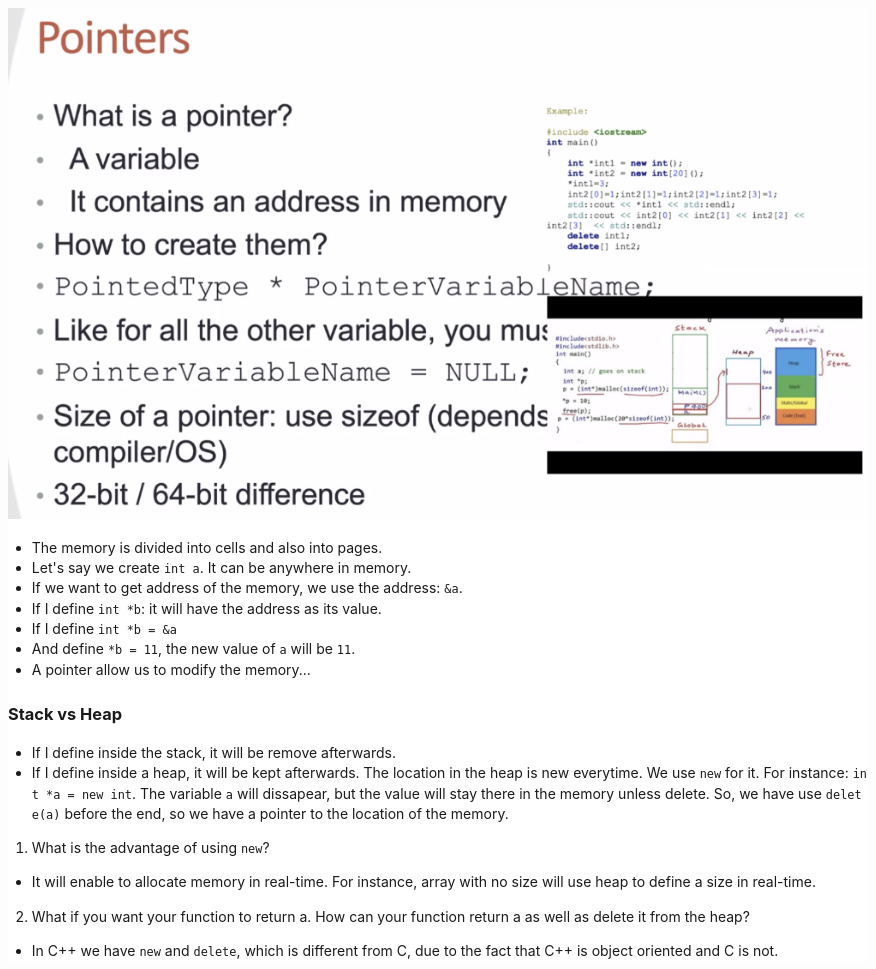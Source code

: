 ![](assets/l124.png)

- The memory is divided into cells and also into pages.
- Let's say we create `int a`. It can be anywhere in memory.
- If we want to get address of the memory, we use the address: `&a`.
- If I define `int *b`: it will have the address as its value.
- If I define `int *b = &a`
- And define `*b = 11`, the new value of `a` will be `11`.
- A pointer allow us to modify the memory...

### Stack vs Heap
- If I define inside the stack, it will be remove afterwards. 
- If I define inside a heap, it will be kept afterwards. The location in the heap is new everytime. We use `new` for it. For instance: `int *a = new int`. The variable `a` will dissapear, but the value will stay there in the memory unless delete. So, we have use `delete(a)` before the end, so we have a pointer to the location of the memory.

1. What is the advantage of using `new`?
- It will enable to allocate memory in real-time. For instance, array with no size will use heap to define a size in real-time.

2. What if you want your function to return a. How can your function return a as well as delete it from the heap?

- In C++ we have `new` and `delete`, which is different from C, due to the fact that C++ is object oriented and C is not.
